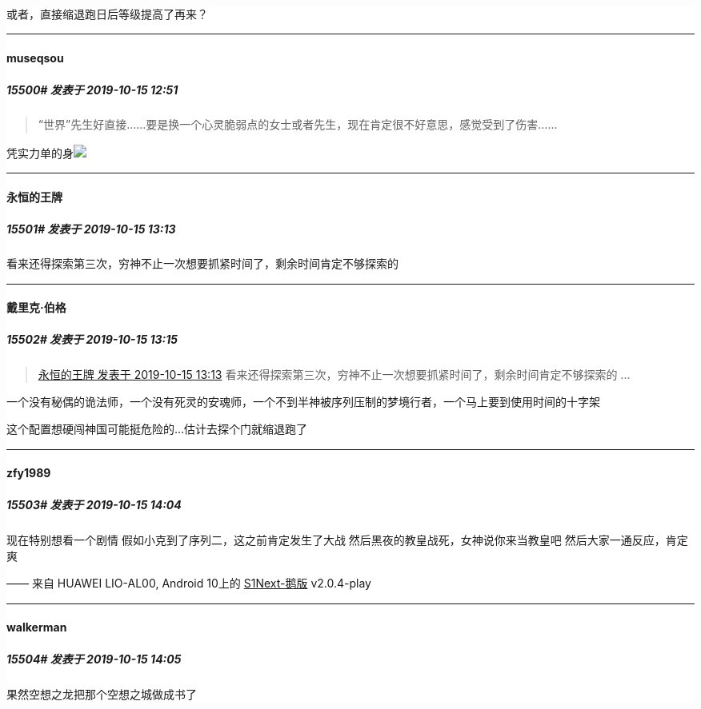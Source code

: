 或者，直接缩退跑日后等级提高了再来？


-----

####  museqsou  
##### 15500#       发表于 2019-10-15 12:51


<blockquote>“世界”先生好直接……要是换一个心灵脆弱点的女士或者先生，现在肯定很不好意思，感觉受到了伤害……</blockquote>凭实力单的身<img src="https://static.saraba1st.com/image/smiley/face2017/067.png" referrerpolicy="no-referrer">


-----

####  永恒的王牌  
##### 15501#       发表于 2019-10-15 13:13


看来还得探索第三次，穷神不止一次想要抓紧时间了，剩余时间肯定不够探索的


-----

####  戴里克·伯格  
##### 15502#       发表于 2019-10-15 13:15


<blockquote><a href="httphttps://bbs.saraba1st.com/2b/forum.php?mod=redirect&amp;goto=findpost&amp;pid=45216741&amp;ptid=1595632" target="_blank">永恒的王牌 发表于 2019-10-15 13:13</a>
看来还得探索第三次，穷神不止一次想要抓紧时间了，剩余时间肯定不够探索的 ...</blockquote>
一个没有秘偶的诡法师，一个没有死灵的安魂师，一个不到半神被序列压制的梦境行者，一个马上要到使用时间的十字架

这个配置想硬闯神国可能挺危险的…估计去探个门就缩退跑了


-----

####  zfy1989  
##### 15503#       发表于 2019-10-15 14:04


现在特别想看一个剧情
假如小克到了序列二，这之前肯定发生了大战
然后黑夜的教皇战死，女神说你来当教皇吧
然后大家一通反应，肯定爽

—— 来自 HUAWEI LIO-AL00, Android 10上的 [S1Next-鹅版](https://github.com/ykrank/S1-Next/releases) v2.0.4-play


-----

####  walkerman  
##### 15504#       发表于 2019-10-15 14:05


果然空想之龙把那个空想之城做成书了

